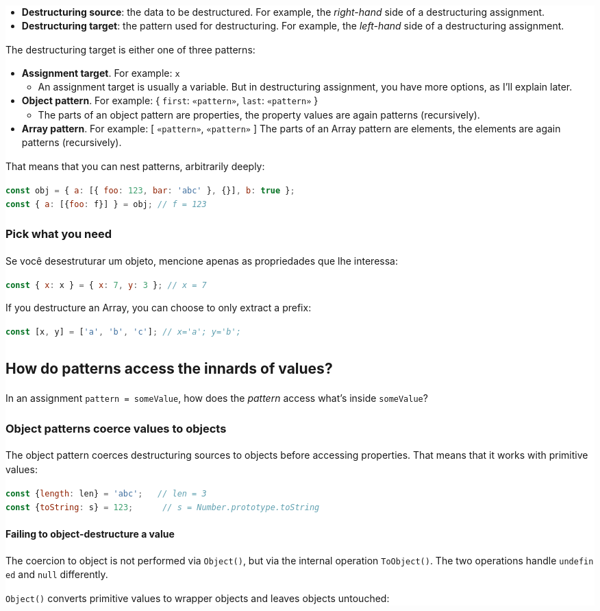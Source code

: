 * **Destructuring source**: the data to be destructured. For example, the *right-hand* side of a destructuring assignment.
* **Destructuring target**: the pattern used for destructuring. For example, the *left-hand* side of a destructuring assignment.

The destructuring target is either one of three patterns:

* **Assignment target**. For example: `x`
    * An assignment target is usually a variable. But in destructuring assignment, you have more options, as I’ll explain later.
* **Object pattern**. For example: { `first`: `«pattern»`, `last`: `«pattern»` }
    * The parts of an object pattern are properties, the property values are again patterns (recursively).
* **Array pattern**. For example: [ `«pattern»`, `«pattern»` ]
The parts of an Array pattern are elements, the elements are again patterns (recursively).

That means that you can nest patterns, arbitrarily deeply:

```js
const obj = { a: [{ foo: 123, bar: 'abc' }, {}], b: true };
const { a: [{foo: f}] } = obj; // f = 123
```

### Pick what you need

Se você desestruturar um objeto, mencione apenas as propriedades que lhe interessa:

```js
const { x: x } = { x: 7, y: 3 }; // x = 7
```

If you destructure an Array, you can choose to only extract a prefix:

```js
const [x, y] = ['a', 'b', 'c']; // x='a'; y='b';
```

## How do patterns access the innards of values?

In an assignment `pattern = someValue`, how does the *pattern* access what’s inside `someValue`?

### Object patterns coerce values to objects

The object pattern coerces destructuring sources to objects before accessing properties. That means that it works with primitive values:

```js
const {length: len} = 'abc';   // len = 3
const {toString: s} = 123;      // s = Number.prototype.toString
```

#### Failing to object-destructure a value

The coercion to object is not performed via `Object()`, but via the internal operation `ToObject()`. The two operations handle `undefined` and `null` differently.

`Object()` converts primitive values to wrapper objects and leaves objects untouched:
